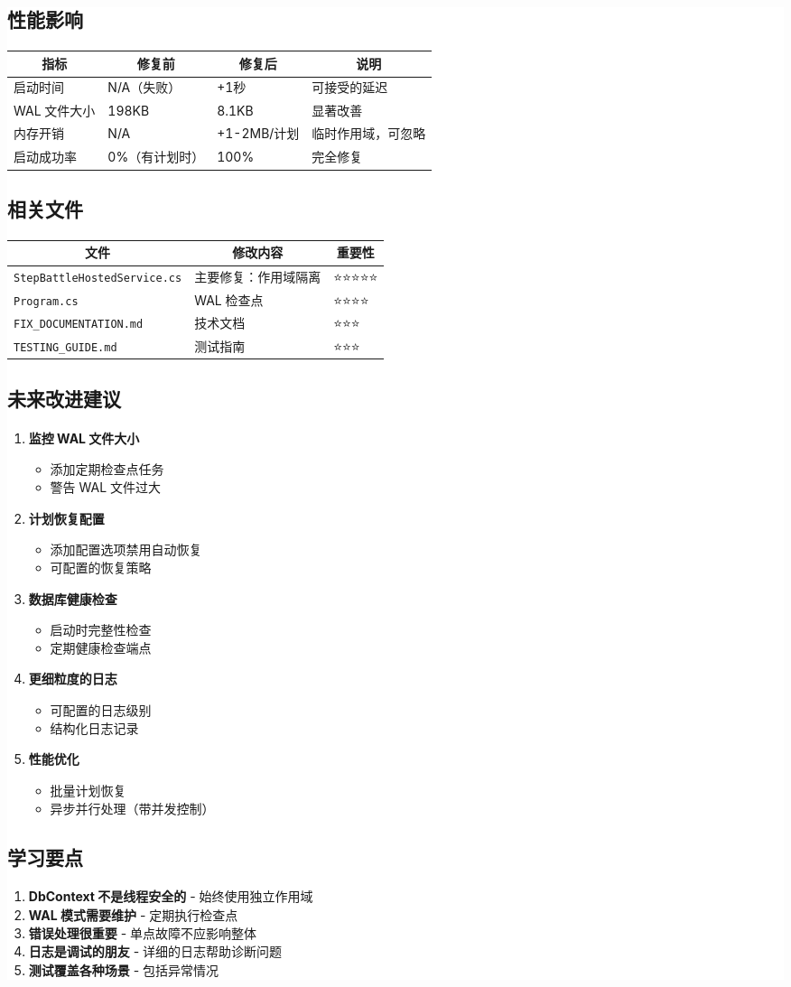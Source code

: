 ## 性能影响

| 指标 | 修复前 | 修复后 | 说明 |
|------|--------|--------|------|
| 启动时间 | N/A（失败） | +1秒 | 可接受的延迟 |
| WAL 文件大小 | 198KB | 8.1KB | 显著改善 |
| 内存开销 | N/A | +1-2MB/计划 | 临时作用域，可忽略 |
| 启动成功率 | 0%（有计划时） | 100% | 完全修复 |

## 相关文件

| 文件 | 修改内容 | 重要性 |
|------|----------|--------|
| `StepBattleHostedService.cs` | 主要修复：作用域隔离 | ⭐⭐⭐⭐⭐ |
| `Program.cs` | WAL 检查点 | ⭐⭐⭐⭐ |
| `FIX_DOCUMENTATION.md` | 技术文档 | ⭐⭐⭐ |
| `TESTING_GUIDE.md` | 测试指南 | ⭐⭐⭐ |

## 未来改进建议

1. **监控 WAL 文件大小**
   - 添加定期检查点任务
   - 警告 WAL 文件过大

2. **计划恢复配置**
   - 添加配置选项禁用自动恢复
   - 可配置的恢复策略

3. **数据库健康检查**
   - 启动时完整性检查
   - 定期健康检查端点

4. **更细粒度的日志**
   - 可配置的日志级别
   - 结构化日志记录

5. **性能优化**
   - 批量计划恢复
   - 异步并行处理（带并发控制）

## 学习要点

1. **DbContext 不是线程安全的** - 始终使用独立作用域
2. **WAL 模式需要维护** - 定期执行检查点
3. **错误处理很重要** - 单点故障不应影响整体
4. **日志是调试的朋友** - 详细的日志帮助诊断问题
5. **测试覆盖各种场景** - 包括异常情况
